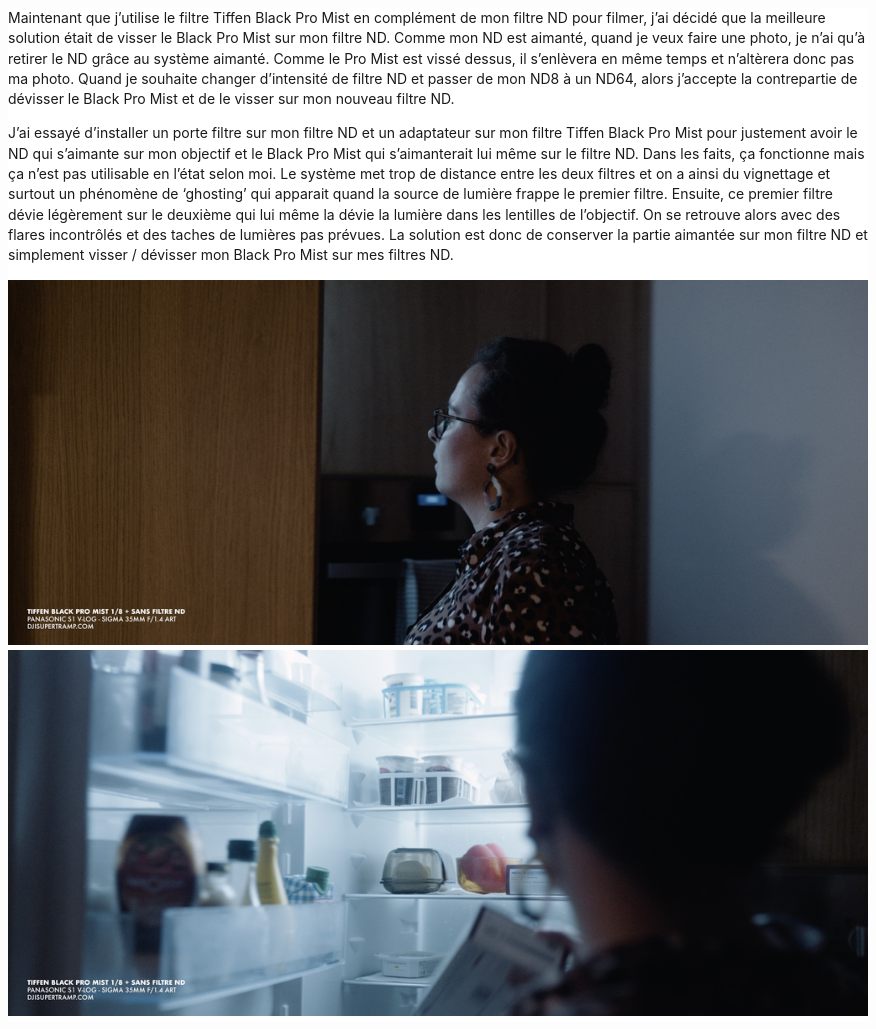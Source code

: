 Maintenant que j’utilise le filtre Tiffen Black Pro Mist en complément de mon filtre ND pour filmer, j’ai décidé que la meilleure solution était de visser le Black Pro Mist sur mon filtre ND. Comme mon ND est aimanté, quand je veux faire une photo, je n’ai qu’à retirer le ND grâce au système aimanté. Comme le Pro Mist est vissé dessus, il s’enlèvera en même temps et n’altèrera donc pas ma photo. Quand je souhaite changer d’intensité de filtre ND et passer de mon ND8 à un ND64, alors j’accepte la contrepartie de dévisser le Black Pro Mist et de le visser sur mon nouveau filtre ND.

J’ai essayé d’installer un porte filtre sur mon filtre ND et un adaptateur sur mon filtre Tiffen Black Pro Mist pour justement avoir le ND qui s’aimante sur mon objectif et le Black Pro Mist qui s’aimanterait lui même sur le filtre ND. Dans les faits, ça fonctionne mais ça n’est pas utilisable en l’état selon moi. Le système met trop de distance entre les deux filtres et on a ainsi du vignettage et surtout un phénomène de ‘ghosting’ qui apparait quand la source de lumière frappe le premier filtre. Ensuite, ce premier filtre dévie légèrement sur le deuxième qui lui même la dévie la lumière dans les lentilles de l’objectif. On se retrouve alors avec des flares incontrôlés et des taches de lumières pas prévues. La solution est donc de conserver la partie aimantée sur mon filtre ND et simplement visser / dévisser mon Black Pro Mist sur mes filtres ND.

![Filtre Tiffen Black Pro Mist : lequel choisir](images/TiffenBlackProMist_51.jpg)
![Filtre Tiffen Black Pro Mist : lequel choisir](images/TiffenBlackProMist_50.jpg)